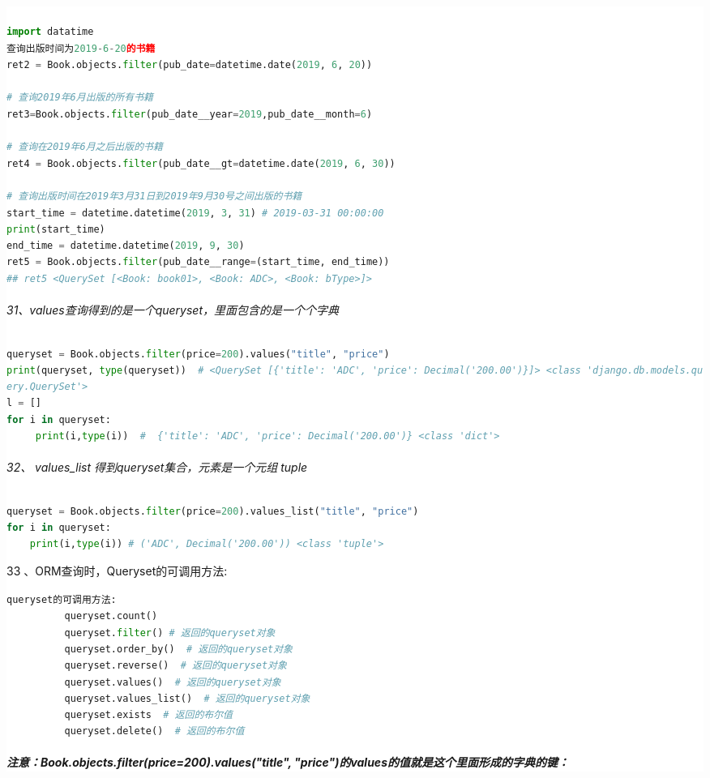 ```python

import datatime
查询出版时间为2019-6-20的书籍
ret2 = Book.objects.filter(pub_date=datetime.date(2019, 6, 20))

# 查询2019年6月出版的所有书籍
ret3=Book.objects.filter(pub_date__year=2019,pub_date__month=6)

# 查询在2019年6月之后出版的书籍
ret4 = Book.objects.filter(pub_date__gt=datetime.date(2019, 6, 30))

# 查询出版时间在2019年3月31日到2019年9月30号之间出版的书籍
start_time = datetime.datetime(2019, 3, 31) # 2019-03-31 00:00:00
print(start_time)
end_time = datetime.datetime(2019, 9, 30)
ret5 = Book.objects.filter(pub_date__range=(start_time, end_time))
## ret5 <QuerySet [<Book: book01>, <Book: ADC>, <Book: bType>]>
```

###### 31、values查询得到的是一个queryset，里面包含的是一个个字典

```python
queryset = Book.objects.filter(price=200).values("title", "price")
print(queryset, type(queryset))  # <QuerySet [{'title': 'ADC', 'price': Decimal('200.00')}]> <class 'django.db.models.query.QuerySet'>
l = []
for i in queryset:
     print(i,type(i))  #  {'title': 'ADC', 'price': Decimal('200.00')} <class 'dict'>
```

###### 32、 values_list 得到queryset集合，元素是一个元组 tuple

```python
queryset = Book.objects.filter(price=200).values_list("title", "price")
for i in queryset:
	print(i,type(i)) # ('ADC', Decimal('200.00')) <class 'tuple'>
```

33 、ORM查询时，Queryset的可调用方法:

````python
queryset的可调用方法:
          queryset.count() 
          queryset.filter() # 返回的queryset对象
          queryset.order_by()  # 返回的queryset对象
          queryset.reverse()  # 返回的queryset对象
          queryset.values()  # 返回的queryset对象
          queryset.values_list()  # 返回的queryset对象
          queryset.exists  # 返回的布尔值
          queryset.delete()  # 返回的布尔值
````

##### 注意：Book.objects.filter(price=200).values("title", "price")的values的值就是这个里面形成的字典的键：
